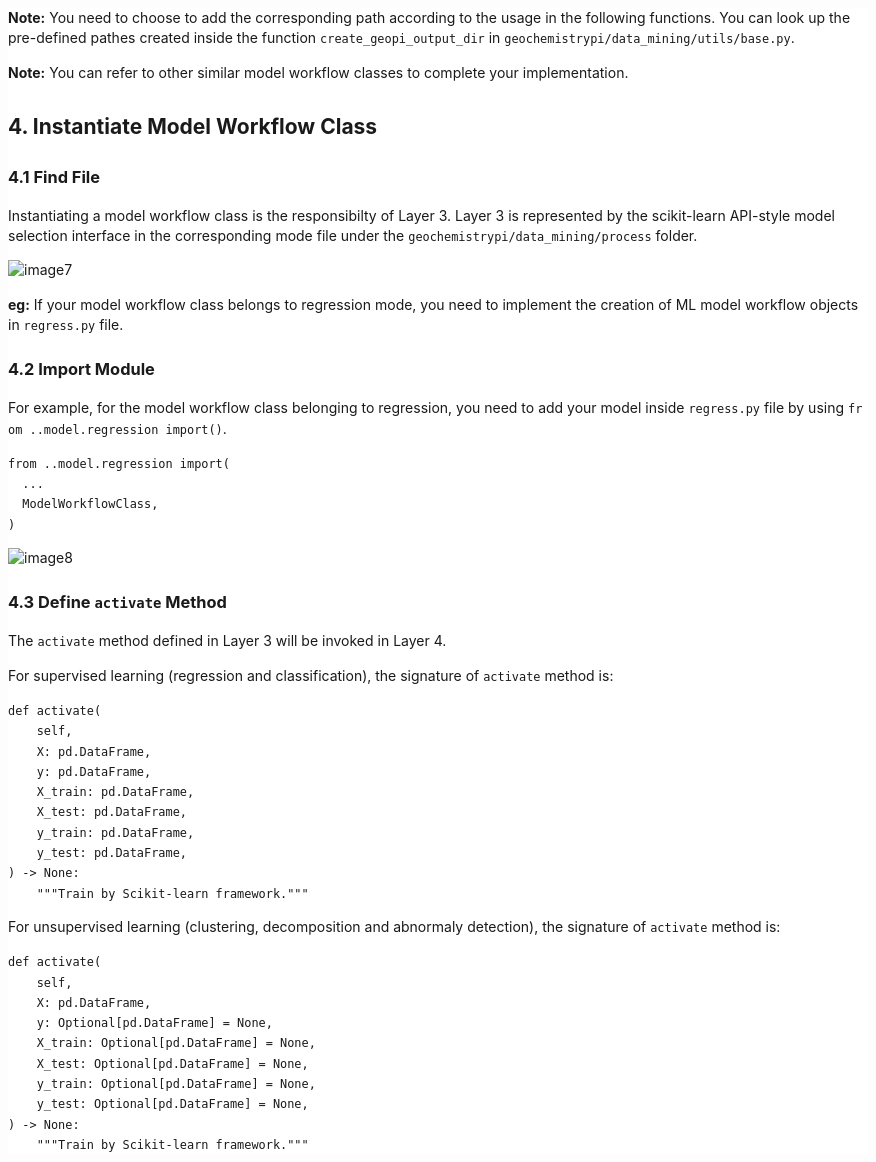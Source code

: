 **Note:** You need to choose to add the corresponding path according to the usage in the following functions. You can look up the pre-defined pathes created inside the function `create_geopi_output_dir` in `geochemistrypi/data_mining/utils/base.py`.

**Note:** You can refer to other similar model workflow classes to complete your implementation.


## 4. Instantiate Model Workflow Class

### 4.1 Find File

Instantiating a model workflow class is the responsibilty of Layer 3. Layer 3 is represented by the scikit-learn API-style model selection interface in the corresponding mode file under the `geochemistrypi/data_mining/process` folder.

![image7](https://github.com/ZJUEarthData/geochemistrypi/assets/97781484/36e8f6ee-ae21-4f86-b000-0a373ea63cca)

**eg:** If your model workflow class belongs to regression mode, you need to implement the creation of ML model workflow objects in `regress.py` file.

### 4.2 Import Module

For example, for the model workflow class belonging to regression, you need to add your model inside `regress.py` file by using `from ..model.regression import()`.

```
from ..model.regression import(
  ...
  ModelWorkflowClass,
)
```

![image8](https://github.com/ZJUEarthData/geochemistrypi/assets/97781484/36fabb07-10b0-419a-b31d-31c036493b7b)

### 4.3 Define `activate` Method

The `activate` method defined in Layer 3 will be invoked in Layer 4.

For supervised learning (regression and classification), the signature of `activate` method is:
```
def activate(
    self,
    X: pd.DataFrame,
    y: pd.DataFrame,
    X_train: pd.DataFrame,
    X_test: pd.DataFrame,
    y_train: pd.DataFrame,
    y_test: pd.DataFrame,
) -> None:
    """Train by Scikit-learn framework."""
```

For unsupervised learning (clustering, decomposition and abnormaly detection), the signature of `activate` method is:
```
def activate(
    self,
    X: pd.DataFrame,
    y: Optional[pd.DataFrame] = None,
    X_train: Optional[pd.DataFrame] = None,
    X_test: Optional[pd.DataFrame] = None,
    y_train: Optional[pd.DataFrame] = None,
    y_test: Optional[pd.DataFrame] = None,
) -> None:
    """Train by Scikit-learn framework."""
```
